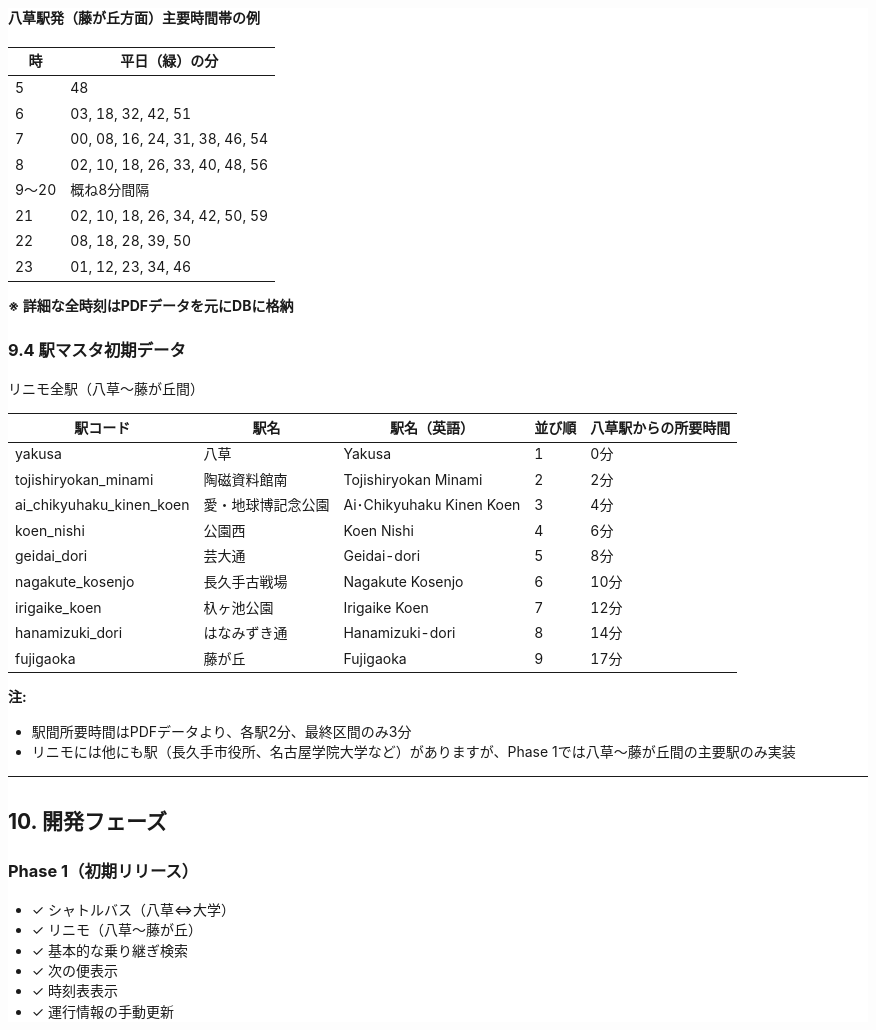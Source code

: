 #### **八草駅発（藤が丘方面）主要時間帯の例**

| 時 | 平日（緑）の分 |
|----|---------------|
| 5  | 48 |
| 6  | 03, 18, 32, 42, 51 |
| 7  | 00, 08, 16, 24, 31, 38, 46, 54 |
| 8  | 02, 10, 18, 26, 33, 40, 48, 56 |
| 9〜20 | 概ね8分間隔 |
| 21 | 02, 10, 18, 26, 34, 42, 50, 59 |
| 22 | 08, 18, 28, 39, 50 |
| 23 | 01, 12, 23, 34, 46 |

**※ 詳細な全時刻はPDFデータを元にDBに格納**

### 9.4 駅マスタ初期データ

リニモ全駅（八草〜藤が丘間）

| 駅コード | 駅名 | 駅名（英語） | 並び順 | 八草駅からの所要時間 |
|---------|------|-------------|--------|---------------------|
| yakusa | 八草 | Yakusa | 1 | 0分 |
| tojishiryokan_minami | 陶磁資料館南 | Tojishiryokan Minami | 2 | 2分 |
| ai_chikyuhaku_kinen_koen | 愛・地球博記念公園 | Ai･Chikyuhaku Kinen Koen | 3 | 4分 |
| koen_nishi | 公園西 | Koen Nishi | 4 | 6分 |
| geidai_dori | 芸大通 | Geidai-dori | 5 | 8分 |
| nagakute_kosenjo | 長久手古戦場 | Nagakute Kosenjo | 6 | 10分 |
| irigaike_koen | 杁ヶ池公園 | Irigaike Koen | 7 | 12分 |
| hanamizuki_dori | はなみずき通 | Hanamizuki-dori | 8 | 14分 |
| fujigaoka | 藤が丘 | Fujigaoka | 9 | 17分 |

**注:**
- 駅間所要時間はPDFデータより、各駅2分、最終区間のみ3分
- リニモには他にも駅（長久手市役所、名古屋学院大学など）がありますが、Phase 1では八草〜藤が丘間の主要駅のみ実装

---

## 10. 開発フェーズ

### Phase 1（初期リリース）
- ✓ シャトルバス（八草⇔大学）
- ✓ リニモ（八草〜藤が丘）
- ✓ 基本的な乗り継ぎ検索
- ✓ 次の便表示
- ✓ 時刻表表示
- ✓ 運行情報の手動更新
